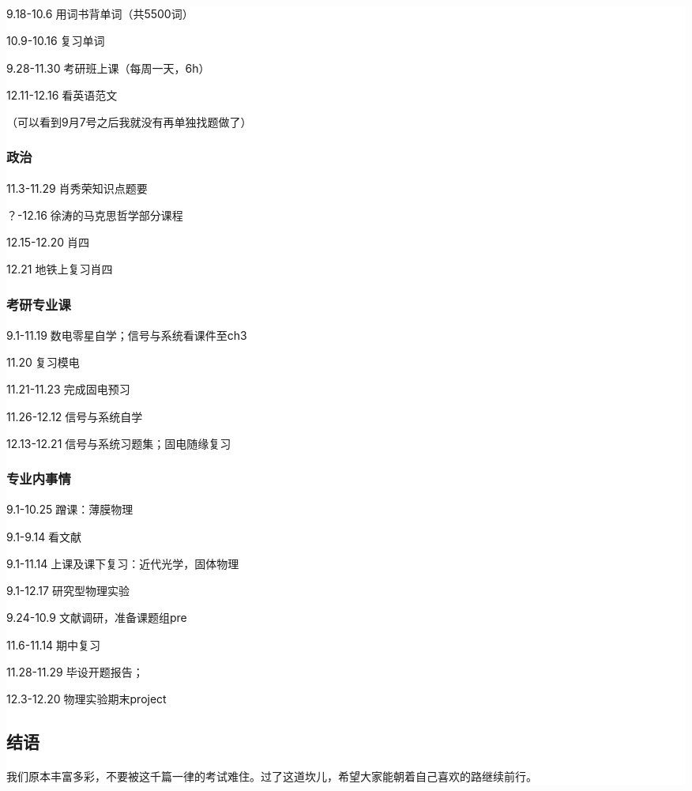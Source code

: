 9.18-10.6	用词书背单词（共5500词）

10.9-10.16	复习单词

9.28-11.30	考研班上课（每周一天，6h）

12.11-12.16	看英语范文

（可以看到9月7号之后我就没有再单独找题做了）

 

### 政治

11.3-11.29	肖秀荣知识点题要

？-12.16		徐涛的马克思哲学部分课程

12.15-12.20	肖四

12.21		地铁上复习肖四

 

### 考研专业课

9.1-11.19	数电零星自学；信号与系统看课件至ch3

11.20		复习模电

11.21-11.23	完成固电预习

11.26-12.12	信号与系统自学

12.13-12.21	信号与系统习题集；固电随缘复习

 

### 专业内事情

9.1-10.25	蹭课：薄膜物理

9.1-9.14		看文献

9.1-11.14	上课及课下复习：近代光学，固体物理

9.1-12.17	研究型物理实验

9.24-10.9	文献调研，准备课题组pre

11.6-11.14	期中复习

11.28-11.29	毕设开题报告；

12.3-12.20	物理实验期末project

 

## 结语

​		我们原本丰富多彩，不要被这千篇一律的考试难住。过了这道坎儿，希望大家能朝着自己喜欢的路继续前行。

 

